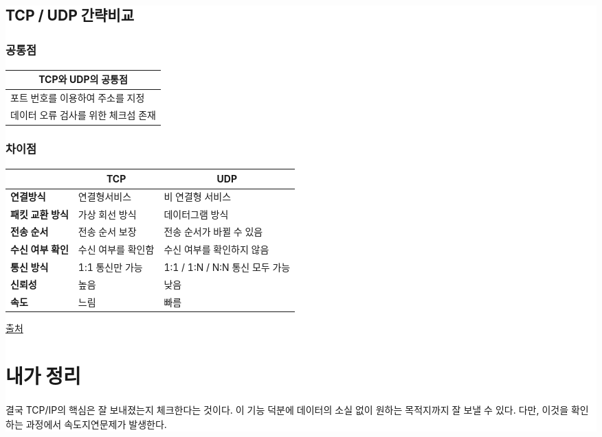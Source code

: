  

 

##  TCP / UDP 간략비교 

### 공통점

| **TCP와 UDP의 공통점**              |
| ----------------------------------- |
| 포트 번호를 이용하여 주소를 지정    |
| 데이터 오류 검사를 위한 체크섬 존재 |

 

### 차이점

|                    | **TCP**            | **UDP**                        |
| ------------------ | ------------------ | ------------------------------ |
| **연결방식**       | 연결형서비스       | 비 연결형 서비스               |
| **패킷 교환 방식** | 가상 회선 방식     | 데이터그램 방식                |
| **전송 순서**      | 전송 순서 보장     | 전송 순서가 바뀔 수 있음       |
| **수신 여부 확인** | 수신 여부를 확인함 | 수신 여부를 확인하지 않음      |
| **통신 방식**      | 1:1 통신만 가능    | 1:1 / 1:N / N:N 통신 모두 가능 |
| **신뢰성**         | 높음               | 낮음                           |
| **속도**           | 느림               | 빠름                           |

 

[출처](https://coding-factory.tistory.com/614)



# 내가 정리

결국 TCP/IP의 핵심은 잘 보내졌는지 체크한다는 것이다. 이 기능 덕분에 데이터의 소실 없이 원하는 목적지까지 잘 보낼 수 있다. 다만, 이것을 확인하는 과정에서 속도지연문제가 발생한다. 